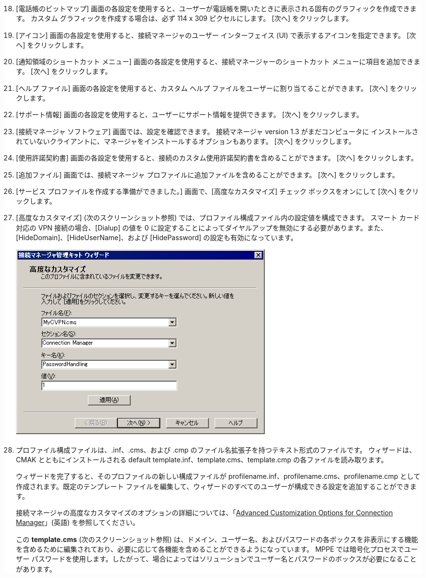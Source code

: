 18. \[電話帳のビットマップ\] 画面の各設定を使用すると、ユーザーが電話帳を開いたときに表示される固有のグラフィックを作成できます。 カスタム グラフィックを作成する場合は、必ず 114 x 309 ピクセルにします。 \[次へ\] をクリックします。

19. \[アイコン\] 画面の各設定を使用すると、接続マネージャのユーザー インターフェイス (UI) で表示するアイコンを指定できます。 \[次へ\] をクリックします。

20. \[通知領域のショートカット メニュー\] 画面の各設定を使用すると、接続マネージャーのショートカット メニューに項目を追加できます。 \[次へ\] をクリックします。

21. \[ヘルプ ファイル\] 画面の各設定を使用すると、カスタム ヘルプ ファイルをユーザーに割り当てることができます。 \[次へ\] をクリックします。

22. \[サポート情報\] 画面の各設定を使用すると、ユーザーにサポート情報を提供できます。 \[次へ\] をクリックします。

23. \[接続マネージャ ソフトウェア\] 画面では、設定を確認できます。 接続マネージャ version 1.3 がまだコンピュータに インストールされていないクライアントに、マネージャをインストールするオプションもあります。 \[次へ\] をクリックします。

24. \[使用許諾契約書\] 画面の各設定を使用すると、接続のカスタム使用許諾契約書を含めることができます。 \[次へ\] をクリックします。

25. \[追加ファイル\] 画面では、接続マネージャ プロファイルに追加ファイルを含めることができます。 \[次へ\] をクリックします。

26. \[サービス プロファイルを作成する準備ができました。\] 画面で、\[高度なカスタマイズ\] チェック ボックスをオンにして \[次へ\] をクリックします。

27. \[高度なカスタマイズ\] (次のスクリーンショット参照) では、プロファイル構成ファイル内の設定値を構成できます。 スマート カード対応の VPN 接続の場合、\[Dialup\] の値を 0 に設定することによってダイヤルアップを無効にする必要があります。また、\[HideDomain\]、\[HideUserName\]、および \[HidePassword\] の設定も有効になっています。

    ![](images/Cc875840.SCLVPN23(ja-jp,TechNet.10).gif)

28. プロファイル構成ファイルは、.inf、.cms、および .cmp のファイル名拡張子を持つテキスト形式のファイルです。 ウィザードは、CMAK とともにインストールされる default template.inf、template.cms、template.cmp の各ファイルを読み取ります。

    ウィザードを完了すると、そのプロファイルの新しい構成ファイルが profilename.inf、profilename.cms、profilename.cmp として作成されます。既定のテンプレート ファイルを編集して、ウィザードのすべてのユーザーが構成できる設定を追加することができます。

    接続マネージャの高度なカスタマイズのオプションの詳細については、「[Advanced Customization Options for Connection Manager](http://www.microsoft.com/resources/documentation/windows/2000/server/reskit/en-us/ierk/ch14_d.asp)」(英語) を参照してください。

    この **template.cms** (次のスクリーンショット参照) は、ドメイン、ユーザー名、およびパスワードの各ボックスを非表示にする機能を含めるために編集されており、必要に応じて各機能を含めることができるようになっています。 MPPE では暗号化プロセスでユーザー パスワードを使用します。したがって、場合によってはソリューションでユーザー名とパスワードのボックスが必要になることがあります。
